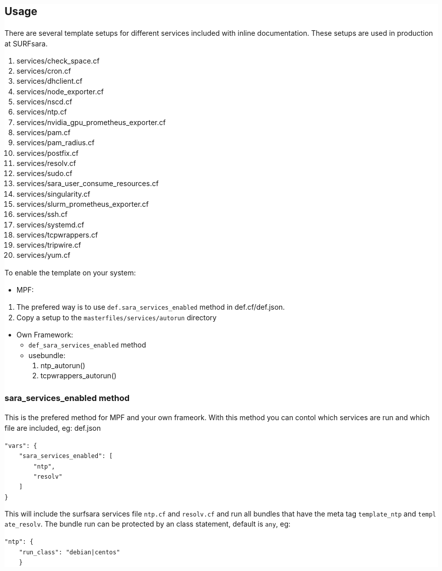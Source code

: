 ## Usage

There are several template setups for different services included with inline documentation. These setups are
used in production at SURFsara.
 1. services/check_space.cf
 1. services/cron.cf
 1. services/dhclient.cf
 1. services/node_exporter.cf
 1. services/nscd.cf
 1. services/ntp.cf
 1. services/nvidia_gpu_prometheus_exporter.cf
 1. services/pam.cf
 1. services/pam_radius.cf
 1. services/postfix.cf
 1. services/resolv.cf
 1. services/sudo.cf
 1. services/sara_user_consume_resources.cf
 1. services/singularity.cf
 1. services/slurm_prometheus_exporter.cf
 1. services/ssh.cf
 1. services/systemd.cf
 1. services/tcpwrappers.cf
 1. services/tripwire.cf
 1. services/yum.cf

To enable the template on your system:
 * MPF:
  1. The prefered way is to use `def.sara_services_enabled` method in def.cf/def.json.
  1. Copy a setup to the `masterfiles/services/autorun` directory
 * Own Framework:
   * `def_sara_services_enabled` method
   * usebundle:
     1. ntp_autorun()
     1. tcpwrappers_autorun()

###  sara\_services\_enabled method

This is the prefered method for MPF and your own frameork. With this method you can contol which services are run
and which file are included, eg: def.json
```
"vars": {
    "sara_services_enabled": [
        "ntp",
        "resolv"
    ]
}
```
This will include the surfsara services file `ntp.cf` and `resolv.cf` and run all bundles that have the meta tag
`template_ntp` and `template_resolv`. The bundle run can be protected by an class statement, default is `any`, eg:
```
"ntp": {
    "run_class": "debian|centos"
    }
```
